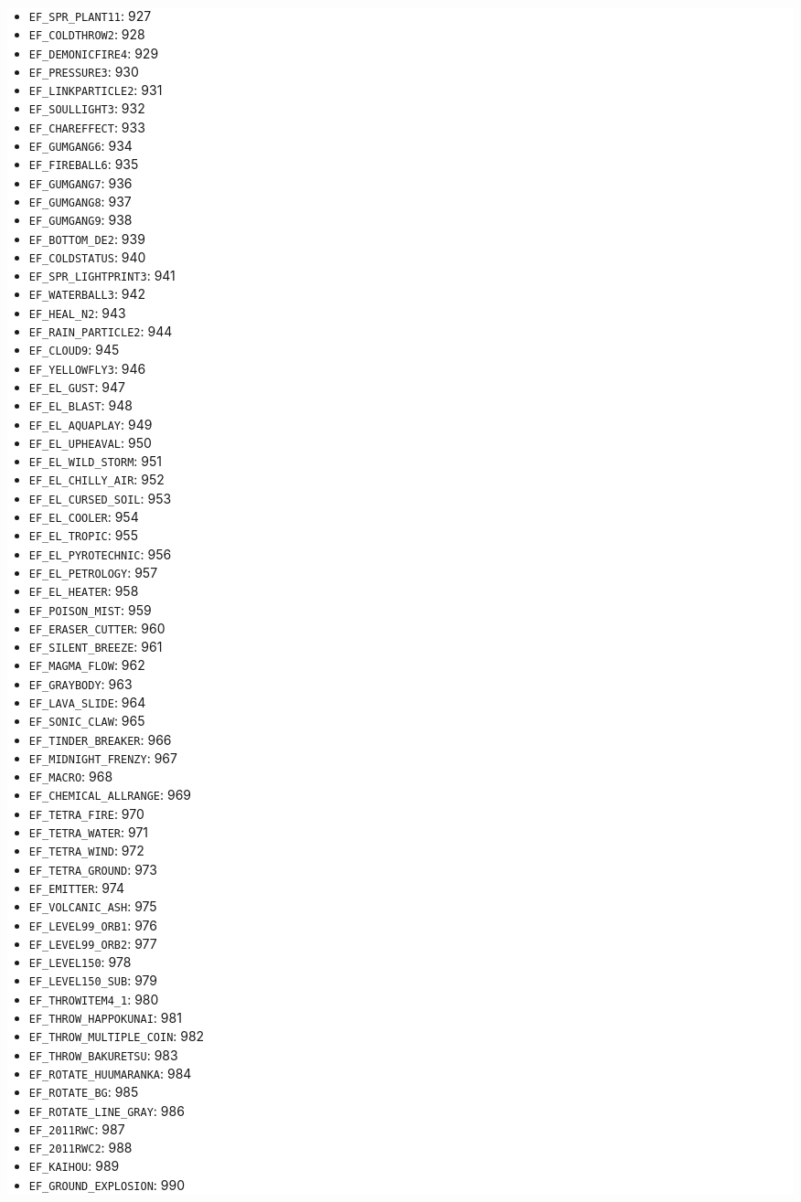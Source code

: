 - `EF_SPR_PLANT11`: 927
- `EF_COLDTHROW2`: 928
- `EF_DEMONICFIRE4`: 929
- `EF_PRESSURE3`: 930
- `EF_LINKPARTICLE2`: 931
- `EF_SOULLIGHT3`: 932
- `EF_CHAREFFECT`: 933
- `EF_GUMGANG6`: 934
- `EF_FIREBALL6`: 935
- `EF_GUMGANG7`: 936
- `EF_GUMGANG8`: 937
- `EF_GUMGANG9`: 938
- `EF_BOTTOM_DE2`: 939
- `EF_COLDSTATUS`: 940
- `EF_SPR_LIGHTPRINT3`: 941
- `EF_WATERBALL3`: 942
- `EF_HEAL_N2`: 943
- `EF_RAIN_PARTICLE2`: 944
- `EF_CLOUD9`: 945
- `EF_YELLOWFLY3`: 946
- `EF_EL_GUST`: 947
- `EF_EL_BLAST`: 948
- `EF_EL_AQUAPLAY`: 949
- `EF_EL_UPHEAVAL`: 950
- `EF_EL_WILD_STORM`: 951
- `EF_EL_CHILLY_AIR`: 952
- `EF_EL_CURSED_SOIL`: 953
- `EF_EL_COOLER`: 954
- `EF_EL_TROPIC`: 955
- `EF_EL_PYROTECHNIC`: 956
- `EF_EL_PETROLOGY`: 957
- `EF_EL_HEATER`: 958
- `EF_POISON_MIST`: 959
- `EF_ERASER_CUTTER`: 960
- `EF_SILENT_BREEZE`: 961
- `EF_MAGMA_FLOW`: 962
- `EF_GRAYBODY`: 963
- `EF_LAVA_SLIDE`: 964
- `EF_SONIC_CLAW`: 965
- `EF_TINDER_BREAKER`: 966
- `EF_MIDNIGHT_FRENZY`: 967
- `EF_MACRO`: 968
- `EF_CHEMICAL_ALLRANGE`: 969
- `EF_TETRA_FIRE`: 970
- `EF_TETRA_WATER`: 971
- `EF_TETRA_WIND`: 972
- `EF_TETRA_GROUND`: 973
- `EF_EMITTER`: 974
- `EF_VOLCANIC_ASH`: 975
- `EF_LEVEL99_ORB1`: 976
- `EF_LEVEL99_ORB2`: 977
- `EF_LEVEL150`: 978
- `EF_LEVEL150_SUB`: 979
- `EF_THROWITEM4_1`: 980
- `EF_THROW_HAPPOKUNAI`: 981
- `EF_THROW_MULTIPLE_COIN`: 982
- `EF_THROW_BAKURETSU`: 983
- `EF_ROTATE_HUUMARANKA`: 984
- `EF_ROTATE_BG`: 985
- `EF_ROTATE_LINE_GRAY`: 986
- `EF_2011RWC`: 987
- `EF_2011RWC2`: 988
- `EF_KAIHOU`: 989
- `EF_GROUND_EXPLOSION`: 990